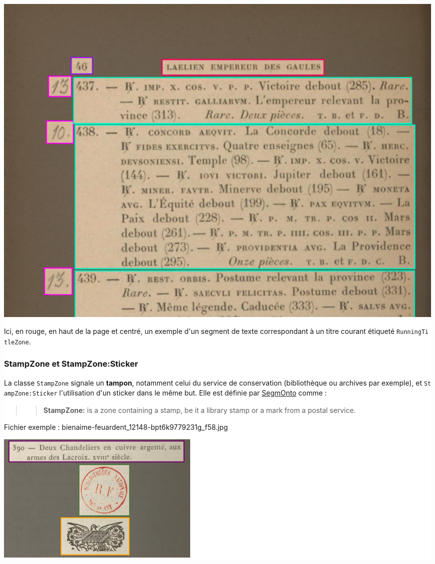 ![Fichier exemple RunningTitleZone](/images_annotationguide/bienaime-feuardent_12148-bpt6k9777643f_f60.jpg)  

Ici, en rouge, en haut de la page et centré, un exemple d'un segment de texte correspondant à un titre courant étiqueté `RunningTitleZone`.  



### StampZone et StampZone:Sticker
La classe `StampZone` signale un **tampon**, notamment celui du service de conservation (bibliothèque ou archives par exemple), et `StampZone:Sticker` l'utilisation d'un sticker dans le même but. Elle est définie par [SegmOnto](https://segmonto.github.io/gd/gdZ/StampZone/) comme :   

>> **StampZone:** is a zone containing a stamp, be it a library stamp or a mark from a postal service.  

Fichier exemple : bienaime-feuardent_12148-bpt6k9779231g_f58.jpg  

![Fichier exemple StampZone](/images_annotationguide/bienaime-feuardent_12148-bpt6k9779231g_f58.jpg)  

